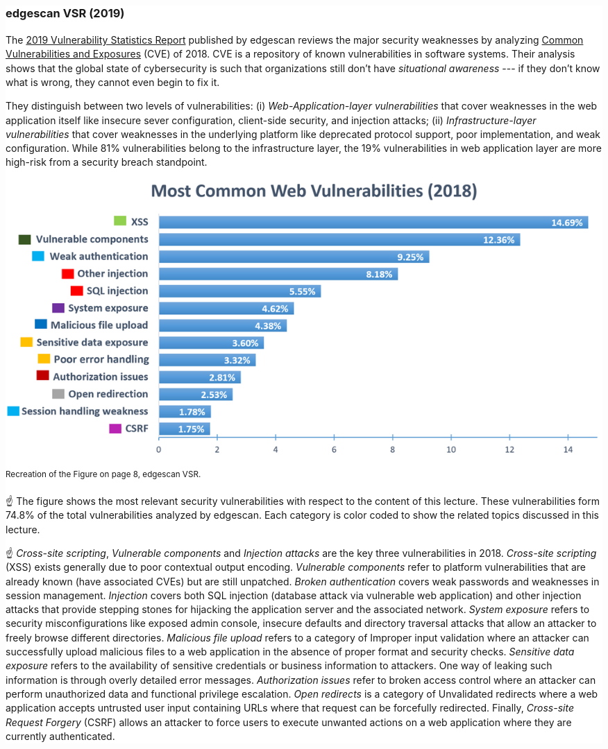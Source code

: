 ### edgescan VSR (2019)

The [2019 Vulnerability Statistics Report](https://www.edgescan.com/wp-content/uploads/2019/02/edgescan-Vulnerability-Stats-Report-2019.pdf) published by edgescan reviews the major security weaknesses by analyzing [Common Vulnerabilities and Exposures]( https://cve.mitre.org/) (CVE) of 2018. CVE is a repository of known vulnerabilities in software systems. Their analysis shows that the global state of cybersecurity is such that organizations still don’t have _situational awareness_ --- if they don’t know what is wrong, they cannot even begin to fix it.

They distinguish between two levels of vulnerabilities: (i) _Web-Application-layer vulnerabilities_ that cover weaknesses in the web application itself like insecure sever configuration, client-side security, and injection attacks; (ii) _Infrastructure-layer vulnerabilities_ that cover weaknesses in the underlying platform like deprecated protocol support, poor implementation, and weak configuration. While 81% vulnerabilities belong to the infrastructure layer, the 19% vulnerabilities in web application layer are more high-risk from a security breach standpoint. 

![Most frequent web vulnerabilities](img/L8-security-report-4.png)

<sup>Recreation of the Figure on page 8, edgescan VSR.</sup>

:point_up: The figure shows the most relevant security vulnerabilities with respect to the content of this lecture. These vulnerabilities form 74.8% of the total vulnerabilities analyzed by edgescan. Each category is color coded to show the related topics discussed in this lecture.  

:point_up: _Cross-site scripting_, _Vulnerable components_ and _Injection attacks_ are the key three vulnerabilities in 2018. _Cross-site scripting_ (XSS) exists generally due to poor contextual output encoding. _Vulnerable components_ refer to platform vulnerabilities that are already known (have associated CVEs) but are still unpatched. _Broken authentication_ covers weak passwords and weaknesses in session management. _Injection_ covers both SQL injection (database attack via vulnerable web application) and other injection attacks that provide stepping stones for hijacking the application server and the associated network.  _System exposure_ refers to security misconfigurations like exposed admin console, insecure defaults and directory traversal attacks that allow an attacker to freely browse different directories.  _Malicious file upload_ refers to a category of Improper input validation where an attacker can successfully upload malicious files to a web application in the absence of proper format and security checks. _Sensitive data exposure_ refers to the availability of sensitive credentials or business information to attackers. One way of leaking such information is through overly detailed error messages. _Authorization issues_ refer to broken access control where an attacker can perform unauthorized data and functional privilege escalation. _Open redirects_ is a category of Unvalidated redirects where a web application accepts untrusted user input containing URLs where that request can be forcefully redirected. Finally, _Cross-site Request Forgery_ (CSRF) allows an attacker to force users to execute unwanted actions on a web application where they are currently authenticated.
